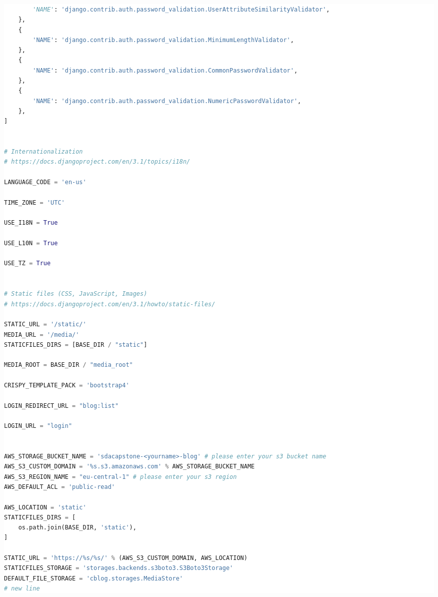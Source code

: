```py
        'NAME': 'django.contrib.auth.password_validation.UserAttributeSimilarityValidator',
    },
    {
        'NAME': 'django.contrib.auth.password_validation.MinimumLengthValidator',
    },
    {
        'NAME': 'django.contrib.auth.password_validation.CommonPasswordValidator',
    },
    {
        'NAME': 'django.contrib.auth.password_validation.NumericPasswordValidator',
    },
]


# Internationalization
# https://docs.djangoproject.com/en/3.1/topics/i18n/

LANGUAGE_CODE = 'en-us'

TIME_ZONE = 'UTC'

USE_I18N = True

USE_L10N = True

USE_TZ = True


# Static files (CSS, JavaScript, Images)
# https://docs.djangoproject.com/en/3.1/howto/static-files/

STATIC_URL = '/static/'
MEDIA_URL = '/media/'
STATICFILES_DIRS = [BASE_DIR / "static"]

MEDIA_ROOT = BASE_DIR / "media_root"

CRISPY_TEMPLATE_PACK = 'bootstrap4'

LOGIN_REDIRECT_URL = "blog:list"

LOGIN_URL = "login"


AWS_STORAGE_BUCKET_NAME = 'sdacapstone-<yourname>-blog' # please enter your s3 bucket name
AWS_S3_CUSTOM_DOMAIN = '%s.s3.amazonaws.com' % AWS_STORAGE_BUCKET_NAME
AWS_S3_REGION_NAME = "eu-central-1" # please enter your s3 region 
AWS_DEFAULT_ACL = 'public-read'

AWS_LOCATION = 'static'
STATICFILES_DIRS = [
    os.path.join(BASE_DIR, 'static'),
]

STATIC_URL = 'https://%s/%s/' % (AWS_S3_CUSTOM_DOMAIN, AWS_LOCATION)
STATICFILES_STORAGE = 'storages.backends.s3boto3.S3Boto3Storage'
DEFAULT_FILE_STORAGE = 'cblog.storages.MediaStore'
# new line

```
